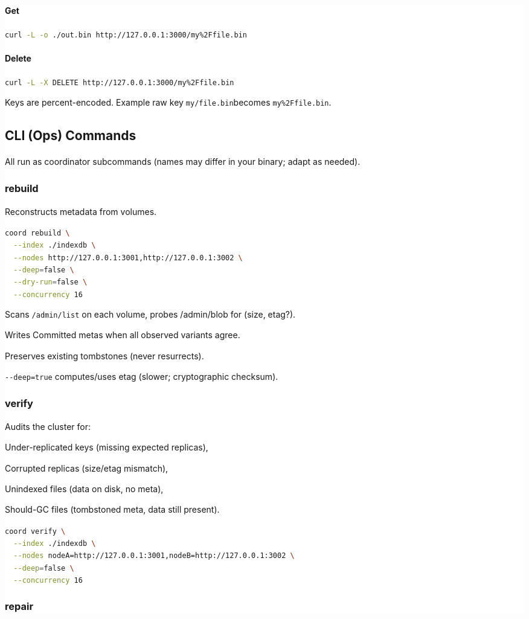 #### Get
```bash
curl -L -o ./out.bin http://127.0.0.1:3000/my%2Ffile.bin
```

#### Delete
```bash
curl -L -X DELETE http://127.0.0.1:3000/my%2Ffile.bin
```

Keys are percent-encoded. Example raw key `my/file.bin`becomes `my%2Ffile.bin`.

## CLI (Ops) Commands

All run as coordinator subcommands (names may differ in your binary; adapt as needed).

### rebuild

Reconstructs metadata from volumes.

```bash
coord rebuild \
  --index ./indexdb \
  --nodes http://127.0.0.1:3001,http://127.0.0.1:3002 \
  --deep=false \
  --dry-run=false \
  --concurrency 16
```

Scans `/admin/list` on each volume, probes /admin/blob for (size, etag?).

Writes Committed metas when all observed variants agree.

Preserves existing tombstones (never resurrects).

`--deep=true` computes/uses etag (slower; cryptographic checksum).

### verify

Audits the cluster for:

Under-replicated keys (missing expected replicas),

Corrupted replicas (size/etag mismatch),

Unindexed files (data on disk, no meta),

Should-GC files (tombstoned meta, data still present).

```bash
coord verify \
  --index ./indexdb \
  --nodes nodeA=http://127.0.0.1:3001,nodeB=http://127.0.0.1:3002 \
  --deep=false \
  --concurrency 16
```

### repair

